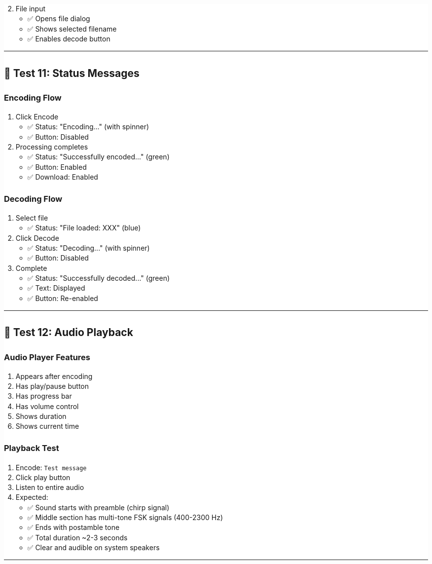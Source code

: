 2. File input
   - ✅ Opens file dialog
   - ✅ Shows selected filename
   - ✅ Enables decode button

---

## 🎯 Test 11: Status Messages

### Encoding Flow
1. Click Encode
   - ✅ Status: "Encoding..." (with spinner)
   - ✅ Button: Disabled
2. Processing completes
   - ✅ Status: "Successfully encoded..." (green)
   - ✅ Button: Enabled
   - ✅ Download: Enabled

### Decoding Flow
1. Select file
   - ✅ Status: "File loaded: XXX" (blue)
2. Click Decode
   - ✅ Status: "Decoding..." (with spinner)
   - ✅ Button: Disabled
3. Complete
   - ✅ Status: "Successfully decoded..." (green)
   - ✅ Text: Displayed
   - ✅ Button: Re-enabled

---

## 🎯 Test 12: Audio Playback

### Audio Player Features
1. Appears after encoding
2. Has play/pause button
3. Has progress bar
4. Has volume control
5. Shows duration
6. Shows current time

### Playback Test
1. Encode: `Test message`
2. Click play button
3. Listen to entire audio
4. Expected:
   - ✅ Sound starts with preamble (chirp signal)
   - ✅ Middle section has multi-tone FSK signals (400-2300 Hz)
   - ✅ Ends with postamble tone
   - ✅ Total duration ~2-3 seconds
   - ✅ Clear and audible on system speakers

---